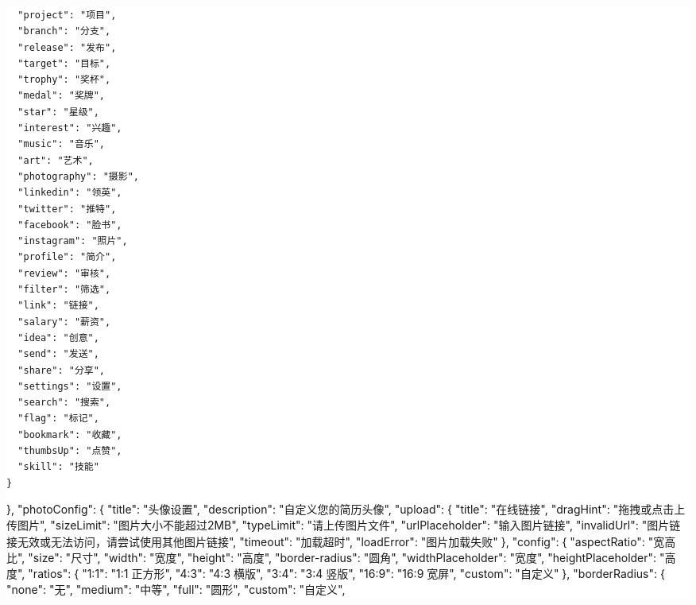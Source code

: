      "project": "项目",
      "branch": "分支",
      "release": "发布",
      "target": "目标",
      "trophy": "奖杯",
      "medal": "奖牌",
      "star": "星级",
      "interest": "兴趣",
      "music": "音乐",
      "art": "艺术",
      "photography": "摄影",
      "linkedin": "领英",
      "twitter": "推特",
      "facebook": "脸书",
      "instagram": "照片",
      "profile": "简介",
      "review": "审核",
      "filter": "筛选",
      "link": "链接",
      "salary": "薪资",
      "idea": "创意",
      "send": "发送",
      "share": "分享",
      "settings": "设置",
      "search": "搜索",
      "flag": "标记",
      "bookmark": "收藏",
      "thumbsUp": "点赞",
      "skill": "技能"
    }
  },
  "photoConfig": {
    "title": "头像设置",
    "description": "自定义您的简历头像",
    "upload": {
      "title": "在线链接",
      "dragHint": "拖拽或点击上传图片",
      "sizeLimit": "图片大小不能超过2MB",
      "typeLimit": "请上传图片文件",
      "urlPlaceholder": "输入图片链接",
      "invalidUrl": "图片链接无效或无法访问，请尝试使用其他图片链接",
      "timeout": "加载超时",
      "loadError": "图片加载失败"
    },
    "config": {
      "aspectRatio": "宽高比",
      "size": "尺寸",
      "width": "宽度",
      "height": "高度",
      "border-radius": "圆角",
      "widthPlaceholder": "宽度",
      "heightPlaceholder": "高度",
      "ratios": {
        "1:1": "1:1 正方形",
        "4:3": "4:3 横版",
        "3:4": "3:4 竖版",
        "16:9": "16:9 宽屏",
        "custom": "自定义"
      },
      "borderRadius": {
        "none": "无",
        "medium": "中等",
        "full": "圆形",
        "custom": "自定义",